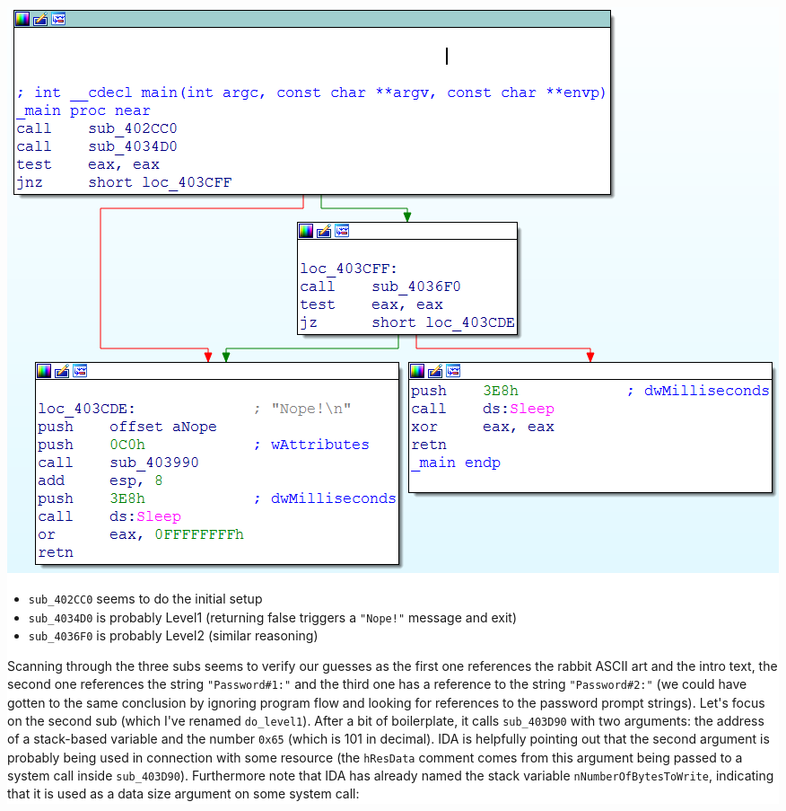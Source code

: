 ![white-rabbit-main](./white-rabbit-main.png)

- `sub_402CC0` seems to do the initial setup
- `sub_4034D0` is probably Level1 (returning false triggers a `"Nope!"` message and exit)
- `sub_4036F0` is probably Level2 (similar reasoning)

Scanning through the three subs seems to verify our guesses as the first one references the rabbit
ASCII art and the intro text, the second one references the string `"Password#1:"` and the third one
has a reference to the string `"Password#2:"` (we could have gotten to the same conclusion by ignoring
program flow and looking for references to the password prompt strings).
Let's focus on the second sub (which I've renamed `do_level1`). After a bit of boilerplate, it 
calls `sub_403D90` with two arguments: the address of a stack-based variable and the number `0x65`
(which is 101 in decimal). IDA is helpfully pointing out that the second argument is probably being
used in connection with some resource (the `hResData` comment comes from this argument being passed
to a system call inside `sub_403D90`). Furthermore note that IDA has already named the stack
variable `nNumberOfBytesToWrite`, indicating that it is used as a data size argument on some
system call:
